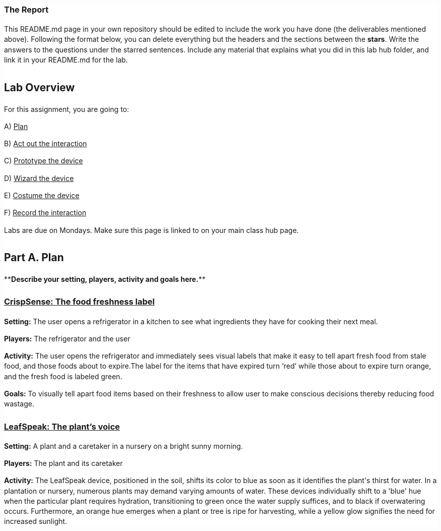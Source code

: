 ### The Report
This README.md page in your own repository should be edited to include the work you have done (the deliverables mentioned above). Following the format below, you can delete everything but the headers and the sections between the **stars**. Write the answers to the questions under the starred sentences. Include any material that explains what you did in this lab hub folder, and link it in your README.md for the lab.

## Lab Overview
For this assignment, you are going to:

A) [Plan](#part-a-plan) 

B) [Act out the interaction](#part-b-act-out-the-interaction) 

C) [Prototype the device](#part-c-prototype-the-device)

D) [Wizard the device](#part-d-wizard-the-device) 

E) [Costume the device](#part-e-costume-the-device)

F) [Record the interaction](#part-f-record)

Labs are due on Mondays. Make sure this page is linked to on your main class hub page.

## Part A. Plan 

\*\***Describe your setting, players, activity and goals here.**\*\*

### <u>CrispSense: The food freshness label</u>
<b>Setting:</b> The user opens a refrigerator in a kitchen to see what ingredients they have for cooking their next meal.

<b>Players:</b> The refrigerator and the user

<b>Activity:</b> The user opens the refrigerator and immediately sees visual labels that make it easy to tell apart fresh food from stale food, and those foods about to expire.The label for the items that have expired turn ‘red’ while those about to expire turn orange, and the fresh food is labeled green.

<b>Goals:</b> To visually tell apart food items based on their freshness to allow user to make conscious decisions thereby reducing food wastage.

### <u>LeafSpeak: The plant’s voice</u>

<b>Setting:</b> A plant and a caretaker in a nursery on a bright sunny morning.

<b>Players:</b> The plant and its caretaker

<b>Activity:</b> The LeafSpeak device, positioned in the soil, shifts its color to blue as soon as it identifies the plant's thirst for water. In a plantation or nursery, numerous plants may demand varying amounts of water. These devices individually shift to a 'blue' hue when the particular plant requires hydration, transitioning to green once the water supply suffices, and to black if overwatering occurs. Furthermore, an orange hue emerges when a plant or tree is ripe for harvesting, while a yellow glow signifies the need for increased sunlight.
